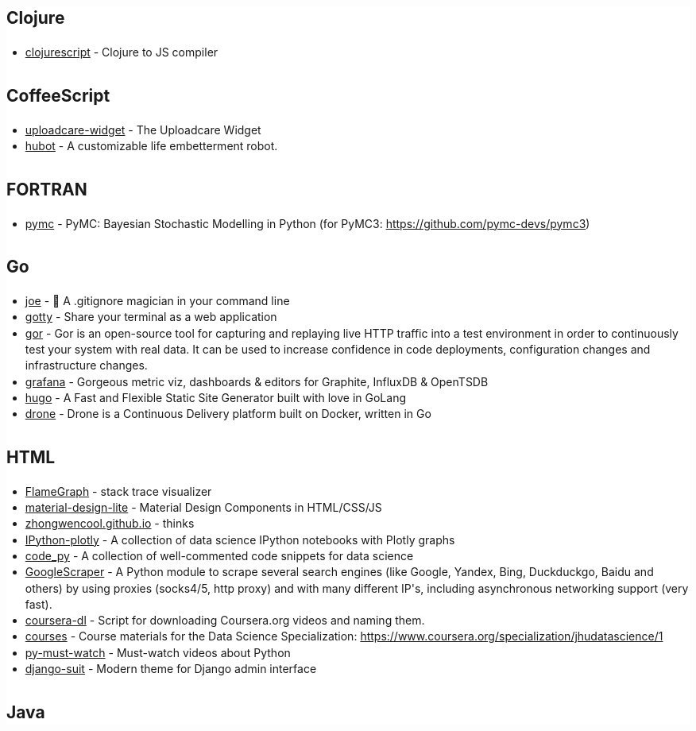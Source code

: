 ## Clojure 

- [clojurescript](https://github.com/clojure/clojurescript) - Clojure to JS compiler

## CoffeeScript 

- [uploadcare-widget](https://github.com/uploadcare/uploadcare-widget) - The Uploadcare Widget
- [hubot](https://github.com/github/hubot) - A customizable life embetterment robot.

## FORTRAN 

- [pymc](https://github.com/pymc-devs/pymc) - PyMC: Bayesian Stochastic Modelling in Python (for PyMC3: https://github.com/pymc-devs/pymc3)

## Go 

- [joe](https://github.com/karan/joe) - :running: A .gitignore magician in your command line
- [gotty](https://github.com/yudai/gotty) - Share your terminal as a web application
- [gor](https://github.com/buger/gor) - Gor is an open-source tool for capturing and replaying live HTTP traffic into a test environment in order to continuously test your system with real data. It can be used to increase confidence in code deployments, configuration changes and infrastructure changes.
- [grafana](https://github.com/grafana/grafana) - Gorgeous metric viz, dashboards & editors for Graphite, InfluxDB & OpenTSDB
- [hugo](https://github.com/spf13/hugo) - A Fast and Flexible Static Site Generator built with love in GoLang
- [drone](https://github.com/drone/drone) - Drone is a Continuous Delivery platform built on Docker, written in Go

## HTML 

- [FlameGraph](https://github.com/brendangregg/FlameGraph) - stack trace visualizer
- [material-design-lite](https://github.com/google/material-design-lite) - Material Design Components in HTML/CSS/JS
- [zhongwencool.github.io](https://github.com/zhongwencool/zhongwencool.github.io) - thinks
- [IPython-plotly](https://github.com/plotly/IPython-plotly) - A collection of data science IPython notebooks with Plotly graphs
- [code_py](https://github.com/chrisalbon/code_py) - A collection of well-commented code snippets for data science
- [GoogleScraper](https://github.com/NikolaiT/GoogleScraper) - A Python module to scrape several search engines (like Google, Yandex, Bing, Duckduckgo, Baidu and others) by using proxies (socks4/5, http proxy) and with many different IP's, including asynchronous networking support (very fast).
- [coursera-dl](https://github.com/coursera-dl/coursera-dl) - Script for downloading Coursera.org videos and naming them.
- [courses](https://github.com/DataScienceSpecialization/courses) - Course materials for the Data Science Specialization: https://www.coursera.org/specialization/jhudatascience/1
- [py-must-watch](https://github.com/s16h/py-must-watch) - Must-watch videos about Python
- [django-suit](https://github.com/darklow/django-suit) - Modern theme for Django admin interface

## Java 
